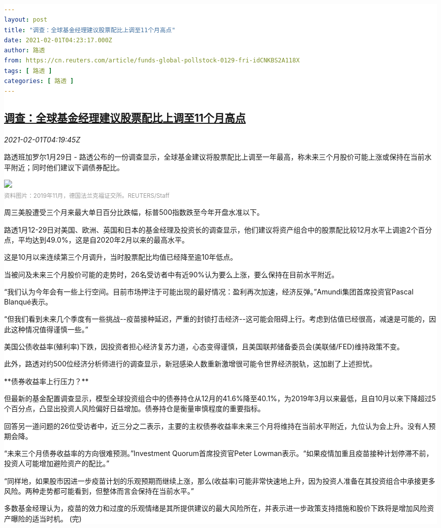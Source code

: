 ```yaml
---
layout: post
title: "调查：全球基金经理建议股票配比上调至11个月高点"
date: 2021-02-01T04:23:17.000Z
author: 路透
from: https://cn.reuters.com/article/funds-global-pollstock-0129-fri-idCNKBS2A118X
tags: [ 路透 ]
categories: [ 路透 ]
---
```


[调查：全球基金经理建议股票配比上调至11个月高点](https://cn.reuters.com/article/funds-global-pollstock-0129-fri-idCNKBS2A118X)
------

<div>
<div><i>2021-02-01T04:19:45Z</i></div><p>路透班加罗尔1月29日 - 路透公布的一份调查显示，全球基金建议将股票配比上调至一年最高，称未来三个月股价可能上涨或保持在当前水平附近；同时他们建议下调债券配比。</p><img src="https://static.reuters.com/resources/r/?m=02&d=20210201&t=2&i=1549780500&r=LYNXMPEH100PY" width="100%"><div><small style="color: #999;">资料图片：2019年11月，德国法兰克福证交所。REUTERS/Staff </small></div><p>周三美股遭受三个月来最大单日百分比跌幅，标普500指数跌至今年开盘水准以下。</p><p>路透1月12-29日对美国、欧洲、英国和日本的基金经理及投资长的调查显示，他们建议将资产组合中的股票配比较12月水平上调逾2个百分点，平均达到49.0%，这是自2020年2月以来的最高水平。</p><p>这是10月以来连续第三个月调升，当时股票配比均值已经降至逾10年低点。</p><p>当被问及未来三个月股价可能的走势时，26名受访者中有近90%认为要么上涨，要么保持在目前水平附近。</p><p>“我们认为今年会有一些上行空间。目前市场押注于可能出现的最好情况：盈利再次加速，经济反弹。”Amundi集团首席投资官Pascal Blanqué表示。</p><p>“但我们看到未来几个季度有一些挑战--疫苗接种延迟，严重的封锁打击经济--这可能会阻碍上行。考虑到估值已经很高，减速是可能的，因此这种情况值得谨慎一些。”</p><p>美国公债收益率(殖利率)下跌，因投资者担心经济复苏力道，心态变得谨慎，且美国联邦储备委员会(美联储/FED)维持政策不变。</p><p>此外，路透对约500位经济分析师进行的调查显示，新冠感染人数重新激增很可能令世界经济脱轨，这加剧了上述担忧。</p><p>**债券收益率上行压力？**</p><p>但最新的基金配置调查显示，模型全球投资组合中的债券持仓从12月的41.6%降至40.1%，为2019年3月以来最低，且自10月以来下降超过5个百分点，凸显出投资人风险偏好日益增加。债券持仓是衡量审慎程度的重要指标。</p><p>回答另一道问题的26位受访者中，近三分之二表示，主要的主权债券收益率未来三个月将维持在当前水平附近，九位认为会上升。没有人预期会降。</p><p>“未来三个月债券收益率的方向很难预测。”Investment Quorum首席投资官Peter Lowman表示。“如果疫情加重且疫苗接种计划停滞不前，投资人可能增加避险资产的配比。”</p><p>“同样地，如果股市因进一步疫苗计划的乐观预期而继续上涨，那么(收益率)可能非常快速地上升，因为投资人准备在其投资组合中承接更多风险。两种走势都可能看到，但整体而言会保持在当前水平。”</p><p>多数基金经理认为，疫苗的效力和过度的乐观情绪是其所提供建议的最大风险所在，并表示进一步政策支持措施和股价下跌将是增加风险资产曝险的适当时机。 (完)</p>
</div>
